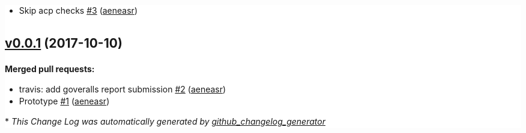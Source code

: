- Skip acp checks [\#3](https://github.com/ory/oathkeeper/pull/3)
  ([aeneasr](https://github.com/aeneasr))

## [v0.0.1](https://github.com/ory/oathkeeper/tree/v0.0.1) (2017-10-10)

**Merged pull requests:**

- travis: add goveralls report submission
  [\#2](https://github.com/ory/oathkeeper/pull/2)
  ([aeneasr](https://github.com/aeneasr))
- Prototype [\#1](https://github.com/ory/oathkeeper/pull/1)
  ([aeneasr](https://github.com/aeneasr))

\* _This Change Log was automatically generated by
[github_changelog_generator](https://github.com/skywinder/Github-Changelog-Generator)_
